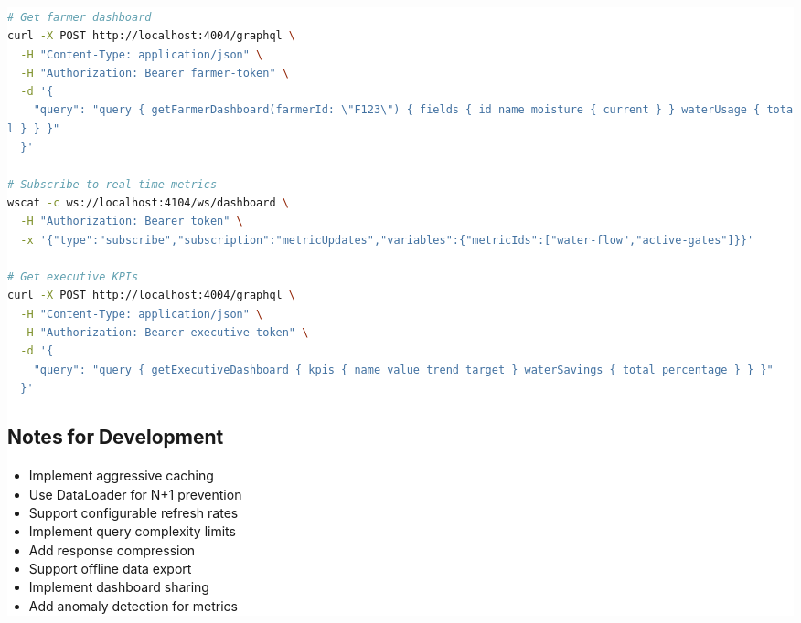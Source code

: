 ```bash
# Get farmer dashboard
curl -X POST http://localhost:4004/graphql \
  -H "Content-Type: application/json" \
  -H "Authorization: Bearer farmer-token" \
  -d '{
    "query": "query { getFarmerDashboard(farmerId: \"F123\") { fields { id name moisture { current } } waterUsage { total } } }"
  }'

# Subscribe to real-time metrics
wscat -c ws://localhost:4104/ws/dashboard \
  -H "Authorization: Bearer token" \
  -x '{"type":"subscribe","subscription":"metricUpdates","variables":{"metricIds":["water-flow","active-gates"]}}'

# Get executive KPIs
curl -X POST http://localhost:4004/graphql \
  -H "Content-Type: application/json" \
  -H "Authorization: Bearer executive-token" \
  -d '{
    "query": "query { getExecutiveDashboard { kpis { name value trend target } waterSavings { total percentage } } }"
  }'
```

## Notes for Development
- Implement aggressive caching
- Use DataLoader for N+1 prevention
- Support configurable refresh rates
- Implement query complexity limits
- Add response compression
- Support offline data export
- Implement dashboard sharing
- Add anomaly detection for metrics